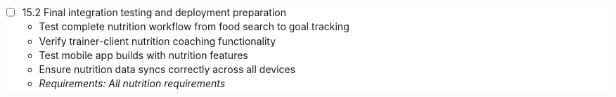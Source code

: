   - [ ] 15.2 Final integration testing and deployment preparation
    - Test complete nutrition workflow from food search to goal tracking
    - Verify trainer-client nutrition coaching functionality
    - Test mobile app builds with nutrition features
    - Ensure nutrition data syncs correctly across all devices
    - _Requirements: All nutrition requirements_